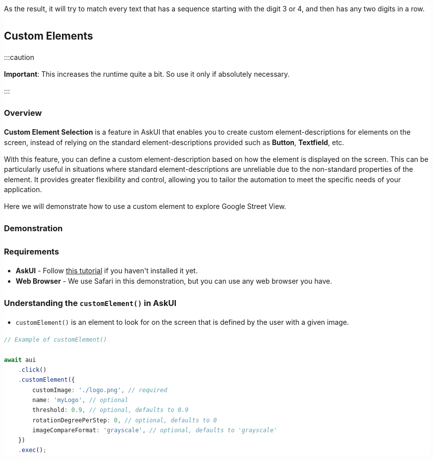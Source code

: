 As the result, it will try to match every text that has a sequence starting with the digit 3 or 4, and then has any two digits in a row.

## Custom Elements

:::caution

**Important**: This increases the runtime quite a bit. So use it only if absolutely necessary.

:::

### Overview

**Custom Element Selection** is a feature in AskUI that enables you to create custom element-descriptions for elements on the screen, instead of relying on the standard element-descriptions provided such as **Button**, **Textfield**, etc.

With this feature, you can define a custom element-description based on how the element is displayed on the screen. This can be particularly useful in situations where standard element-descriptions are unreliable due to the non-standard properties of the element. It provides greater flexibility and control, allowing you to tailor the automation to meet the specific needs of your application.

Here we will demonstrate how to use a custom element to explore Google Street View.

### Demonstration

<video controls>
  <source src="https://d2dnep8p8ldagm.cloudfront.net/assets/docs/blog_customElement_askui_google_street_view.mp4"/>
</video>

### Requirements

- **AskUI** - Follow [this tutorial](https://docs.AskUI.com/docs/general/Getting-Started/getting-started) if you haven't installed it yet.
- **Web Browser** - We use Safari in this demonstration, but you can use any web browser you have.

### Understanding the `customElement()` in AskUI

- `customElement()` is an element to look for on the screen that is defined by the user with a given image.

```ts
// Example of customElement()

await aui
    .click()
    .customElement({
        customImage: './logo.png', // required
        name: 'myLogo', // optional
        threshold: 0.9, // optional, defaults to 0.9
        rotationDegreePerStep: 0, // optional, defaults to 0
        imageCompareFormat: 'grayscale', // optional, defaults to 'grayscale'
    })
    .exec();
```
